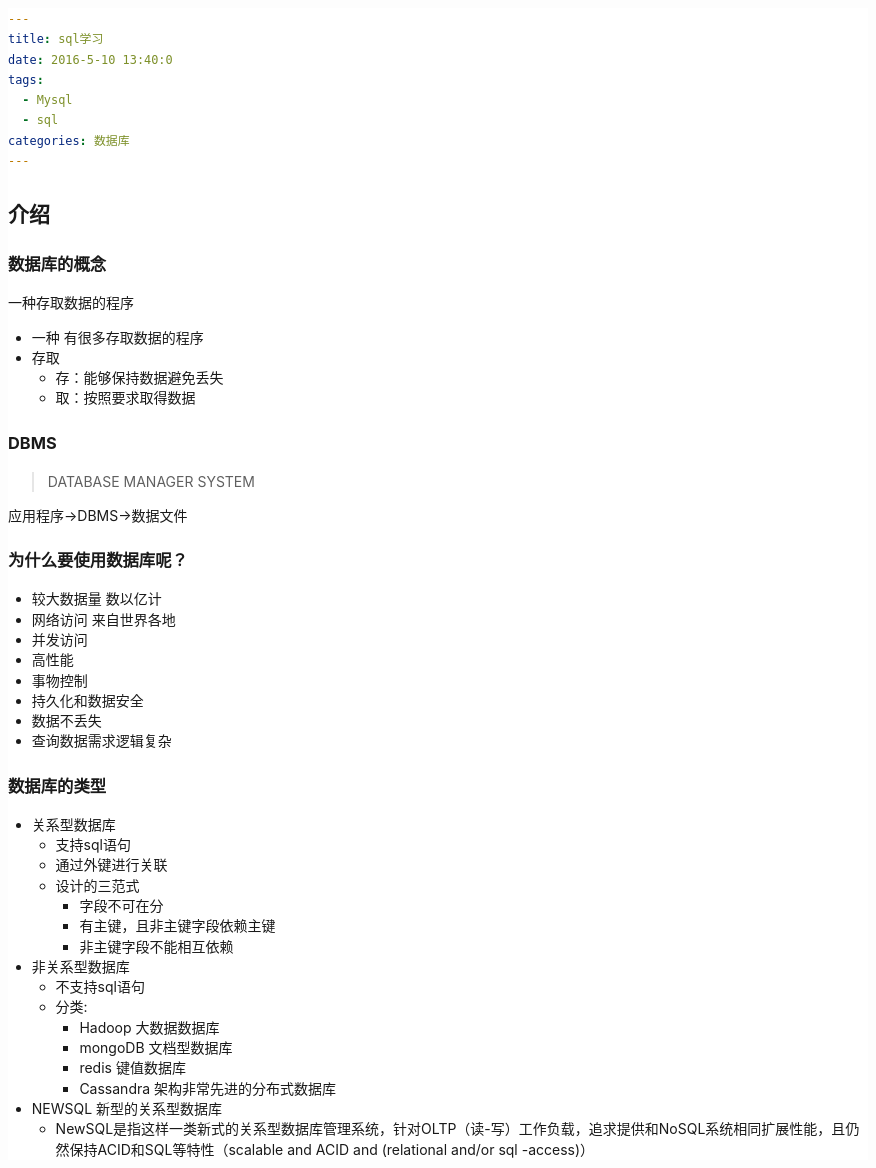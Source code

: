 ```yaml
---
title: sql学习
date: 2016-5-10 13:40:0
tags: 
  - Mysql
  - sql
categories: 数据库
---
```



## 介绍

### 数据库的概念
 一种存取数据的程序
  - 一种 有很多存取数据的程序
  - 存取 
    - 存：能够保持数据避免丢失
    - 取：按照要求取得数据

### DBMS
 >DATABASE MANAGER SYSTEM

 应用程序->DBMS->数据文件
 
### 为什么要使用数据库呢？

 - 较大数据量   数以亿计
 - 网络访问     来自世界各地
 - 并发访问
 - 高性能
 - 事物控制
 - 持久化和数据安全
 - 数据不丢失
 - 查询数据需求逻辑复杂

### 数据库的类型
 - 关系型数据库
     - 支持sql语句
     - 通过外键进行关联
     - 设计的三范式
         - 字段不可在分
         - 有主键，且非主键字段依赖主键
         - 非主键字段不能相互依赖
 - 非关系型数据库
     - 不支持sql语句
     - 分类:
         - Hadoop		大数据数据库
         - mongoDB      文档型数据库
         - redis        键值数据库
         - Cassandra    架构非常先进的分布式数据库
 - NEWSQL 新型的关系型数据库
     - NewSQL是指这样一类新式的关系型数据库管理系统，针对OLTP（读-写）工作负载，追求提供和NoSQL系统相同扩展性能，且仍然保持ACID和SQL等特性（scalable and ACID and (relational and/or sql -access)）
